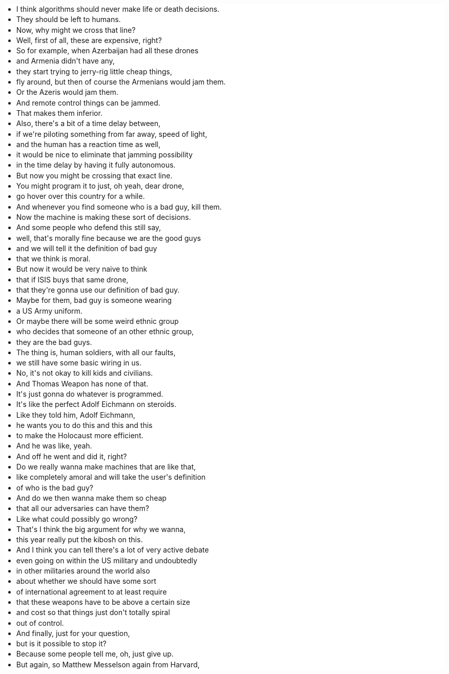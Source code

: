 *  I think algorithms should never make life or death decisions.
*  They should be left to humans.
*  Now, why might we cross that line?
*  Well, first of all, these are expensive, right?
*  So for example, when Azerbaijan had all these drones
*  and Armenia didn't have any,
*  they start trying to jerry-rig little cheap things,
*  fly around, but then of course the Armenians would jam them.
*  Or the Azeris would jam them.
*  And remote control things can be jammed.
*  That makes them inferior.
*  Also, there's a bit of a time delay between,
*  if we're piloting something from far away, speed of light,
*  and the human has a reaction time as well,
*  it would be nice to eliminate that jamming possibility
*  in the time delay by having it fully autonomous.
*  But now you might be crossing that exact line.
*  You might program it to just, oh yeah, dear drone,
*  go hover over this country for a while.
*  And whenever you find someone who is a bad guy, kill them.
*  Now the machine is making these sort of decisions.
*  And some people who defend this still say,
*  well, that's morally fine because we are the good guys
*  and we will tell it the definition of bad guy
*  that we think is moral.
*  But now it would be very naive to think
*  that if ISIS buys that same drone,
*  that they're gonna use our definition of bad guy.
*  Maybe for them, bad guy is someone wearing
*  a US Army uniform.
*  Or maybe there will be some weird ethnic group
*  who decides that someone of an other ethnic group,
*  they are the bad guys.
*  The thing is, human soldiers, with all our faults,
*  we still have some basic wiring in us.
*  No, it's not okay to kill kids and civilians.
*  And Thomas Weapon has none of that.
*  It's just gonna do whatever is programmed.
*  It's like the perfect Adolf Eichmann on steroids.
*  Like they told him, Adolf Eichmann,
*  he wants you to do this and this and this
*  to make the Holocaust more efficient.
*  And he was like, yeah.
*  And off he went and did it, right?
*  Do we really wanna make machines that are like that,
*  like completely amoral and will take the user's definition
*  of who is the bad guy?
*  And do we then wanna make them so cheap
*  that all our adversaries can have them?
*  Like what could possibly go wrong?
*  That's I think the big argument for why we wanna,
*  this year really put the kibosh on this.
*  And I think you can tell there's a lot of very active debate
*  even going on within the US military and undoubtedly
*  in other militaries around the world also
*  about whether we should have some sort
*  of international agreement to at least require
*  that these weapons have to be above a certain size
*  and cost so that things just don't totally spiral
*  out of control.
*  And finally, just for your question,
*  but is it possible to stop it?
*  Because some people tell me, oh, just give up.
*  But again, so Matthew Messelson again from Harvard,